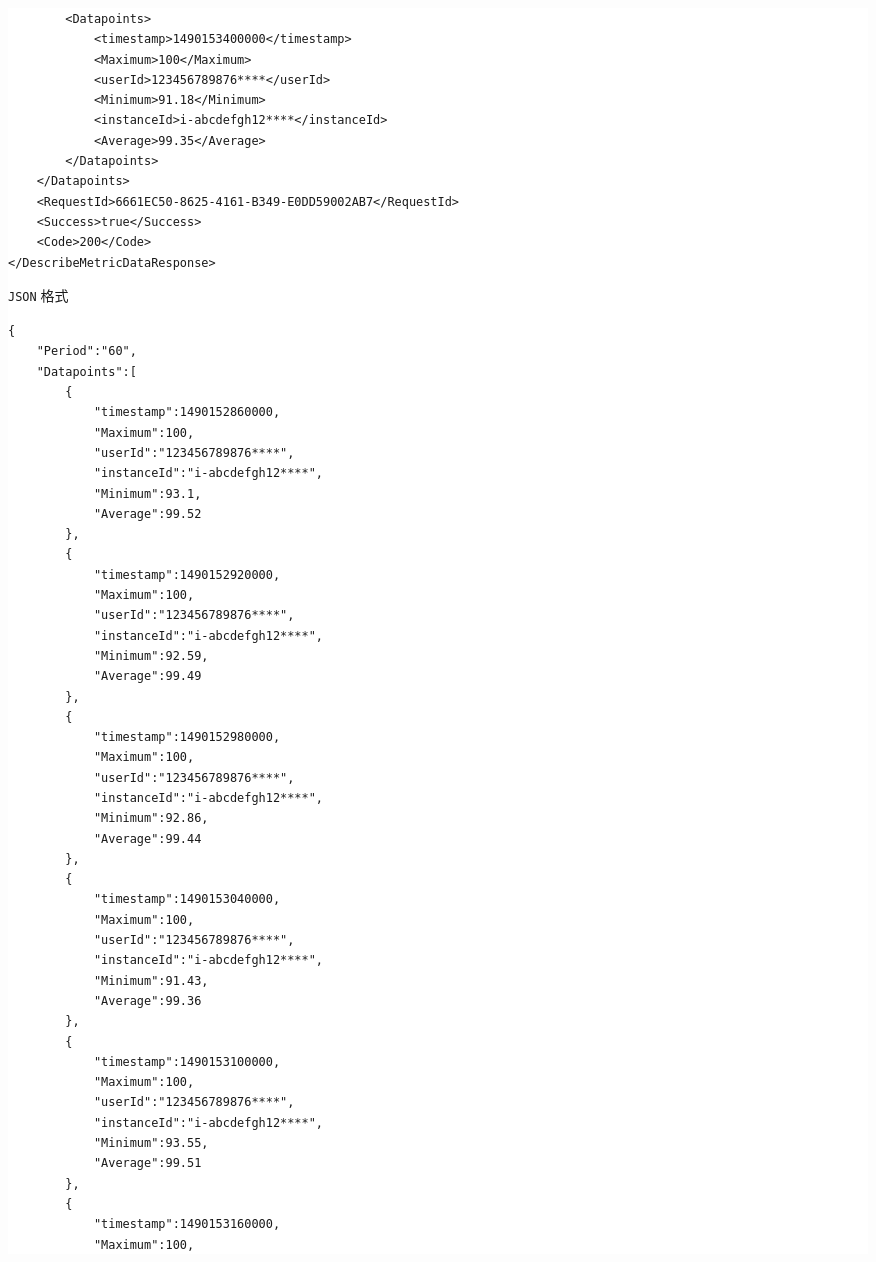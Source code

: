 ``` {#xml_return_success_demo}
        <Datapoints>
            <timestamp>1490153400000</timestamp>
            <Maximum>100</Maximum>
            <userId>123456789876****</userId>
            <Minimum>91.18</Minimum>
            <instanceId>i-abcdefgh12****</instanceId>
            <Average>99.35</Average>
        </Datapoints>
    </Datapoints>
    <RequestId>6661EC50-8625-4161-B349-E0DD59002AB7</RequestId>
    <Success>true</Success>
    <Code>200</Code>
</DescribeMetricDataResponse>
```

`JSON` 格式

``` {#json_return_success_demo}
{
	"Period":"60",
	"Datapoints":[
		{
			"timestamp":1490152860000,
			"Maximum":100,
			"userId":"123456789876****",
			"instanceId":"i-abcdefgh12****",
			"Minimum":93.1,
			"Average":99.52
		},
		{
			"timestamp":1490152920000,
			"Maximum":100,
			"userId":"123456789876****",
			"instanceId":"i-abcdefgh12****",
			"Minimum":92.59,
			"Average":99.49
		},
		{
			"timestamp":1490152980000,
			"Maximum":100,
			"userId":"123456789876****",
			"instanceId":"i-abcdefgh12****",
			"Minimum":92.86,
			"Average":99.44
		},
		{
			"timestamp":1490153040000,
			"Maximum":100,
			"userId":"123456789876****",
			"instanceId":"i-abcdefgh12****",
			"Minimum":91.43,
			"Average":99.36
		},
		{
			"timestamp":1490153100000,
			"Maximum":100,
			"userId":"123456789876****",
			"instanceId":"i-abcdefgh12****",
			"Minimum":93.55,
			"Average":99.51
		},
		{
			"timestamp":1490153160000,
			"Maximum":100,
```